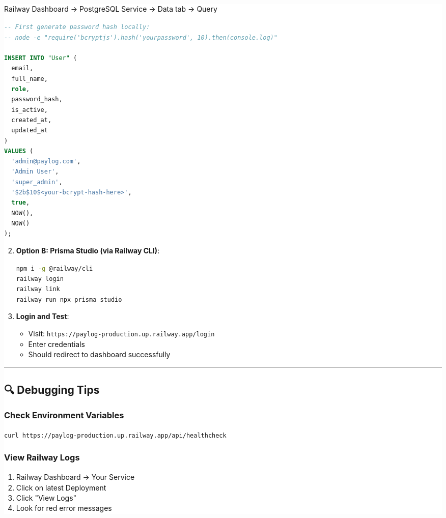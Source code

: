    Railway Dashboard → PostgreSQL Service → Data tab → Query

   ```sql
   -- First generate password hash locally:
   -- node -e "require('bcryptjs').hash('yourpassword', 10).then(console.log)"

   INSERT INTO "User" (
     email,
     full_name,
     role,
     password_hash,
     is_active,
     created_at,
     updated_at
   )
   VALUES (
     'admin@paylog.com',
     'Admin User',
     'super_admin',
     '$2b$10$<your-bcrypt-hash-here>',
     true,
     NOW(),
     NOW()
   );
   ```

2. **Option B: Prisma Studio (via Railway CLI)**:
   ```bash
   npm i -g @railway/cli
   railway login
   railway link
   railway run npx prisma studio
   ```

3. **Login and Test**:
   - Visit: `https://paylog-production.up.railway.app/login`
   - Enter credentials
   - Should redirect to dashboard successfully

---

## 🔍 Debugging Tips

### Check Environment Variables
```bash
curl https://paylog-production.up.railway.app/api/healthcheck
```

### View Railway Logs
1. Railway Dashboard → Your Service
2. Click on latest Deployment
3. Click "View Logs"
4. Look for red error messages
